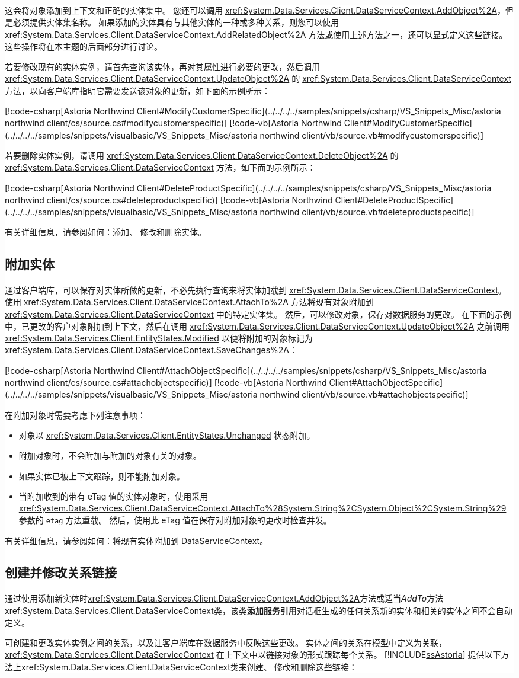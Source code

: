  这会将对象添加到上下文和正确的实体集中。 您还可以调用 <xref:System.Data.Services.Client.DataServiceContext.AddObject%2A>，但是必须提供实体集名称。 如果添加的实体具有与其他实体的一种或多种关系，则您可以使用 <xref:System.Data.Services.Client.DataServiceContext.AddRelatedObject%2A> 方法或使用上述方法之一，还可以显式定义这些链接。 这些操作将在本主题的后面部分进行讨论。  
  
 若要修改现有的实体实例，请首先查询该实体，再对其属性进行必要的更改，然后调用 <xref:System.Data.Services.Client.DataServiceContext.UpdateObject%2A> 的 <xref:System.Data.Services.Client.DataServiceContext> 方法，以向客户端库指明它需要发送该对象的更新，如下面的示例所示：  
  
 [!code-csharp[Astoria Northwind Client#ModifyCustomerSpecific](../../../../samples/snippets/csharp/VS_Snippets_Misc/astoria northwind client/cs/source.cs#modifycustomerspecific)]
 [!code-vb[Astoria Northwind Client#ModifyCustomerSpecific](../../../../samples/snippets/visualbasic/VS_Snippets_Misc/astoria northwind client/vb/source.vb#modifycustomerspecific)]  
  
 若要删除实体实例，请调用 <xref:System.Data.Services.Client.DataServiceContext.DeleteObject%2A> 的 <xref:System.Data.Services.Client.DataServiceContext> 方法，如下面的示例所示：  
  
 [!code-csharp[Astoria Northwind Client#DeleteProductSpecific](../../../../samples/snippets/csharp/VS_Snippets_Misc/astoria northwind client/cs/source.cs#deleteproductspecific)]
 [!code-vb[Astoria Northwind Client#DeleteProductSpecific](../../../../samples/snippets/visualbasic/VS_Snippets_Misc/astoria northwind client/vb/source.vb#deleteproductspecific)]  
  
 有关详细信息，请参阅[如何：添加、 修改和删除实体](../../../../docs/framework/data/wcf/how-to-add-modify-and-delete-entities-wcf-data-services.md)。  
  
## <a name="attaching-entities"></a>附加实体  
 通过客户端库，可以保存对实体所做的更新，不必先执行查询来将实体加载到 <xref:System.Data.Services.Client.DataServiceContext>。 使用 <xref:System.Data.Services.Client.DataServiceContext.AttachTo%2A> 方法将现有对象附加到 <xref:System.Data.Services.Client.DataServiceContext> 中的特定实体集。 然后，可以修改对象，保存对数据服务的更改。 在下面的示例中，已更改的客户对象附加到上下文，然后在调用 <xref:System.Data.Services.Client.DataServiceContext.UpdateObject%2A> 之前调用 <xref:System.Data.Services.Client.EntityStates.Modified> 以便将附加的对象标记为 <xref:System.Data.Services.Client.DataServiceContext.SaveChanges%2A>：  
  
 [!code-csharp[Astoria Northwind Client#AttachObjectSpecific](../../../../samples/snippets/csharp/VS_Snippets_Misc/astoria northwind client/cs/source.cs#attachobjectspecific)]
 [!code-vb[Astoria Northwind Client#AttachObjectSpecific](../../../../samples/snippets/visualbasic/VS_Snippets_Misc/astoria northwind client/vb/source.vb#attachobjectspecific)]  
  
 在附加对象时需要考虑下列注意事项：  
  
-   对象以 <xref:System.Data.Services.Client.EntityStates.Unchanged> 状态附加。  
  
-   附加对象时，不会附加与附加的对象有关的对象。  
  
-   如果实体已被上下文跟踪，则不能附加对象。  
  
-   当附加收到的带有 eTag 值的实体对象时，使用采用 <xref:System.Data.Services.Client.DataServiceContext.AttachTo%28System.String%2CSystem.Object%2CSystem.String%29> 参数的 `etag` 方法重载。 然后，使用此 eTag 值在保存对附加对象的更改时检查并发。  
  
 有关详细信息，请参阅[如何：将现有实体附加到 DataServiceContext](../../../../docs/framework/data/wcf/attach-an-existing-entity-to-dc-wcf-data.md)。  
  
## <a name="creating-and-modifying-relationship-links"></a>创建并修改关系链接  
 通过使用添加新实体时<xref:System.Data.Services.Client.DataServiceContext.AddObject%2A>方法或适当*AddTo*方法<xref:System.Data.Services.Client.DataServiceContext>类，该类**添加服务引用**对话框生成的任何关系新的实体和相关的实体之间不会自动定义。  
  
 可创建和更改实体实例之间的关系，以及让客户端库在数据服务中反映这些更改。 实体之间的关系在模型中定义为关联，<xref:System.Data.Services.Client.DataServiceContext> 在上下文中以链接对象的形式跟踪每个关系。 [!INCLUDE[ssAstoria](../../../../includes/ssastoria-md.md)] 提供以下方法上<xref:System.Data.Services.Client.DataServiceContext>类来创建、 修改和删除这些链接：  
  